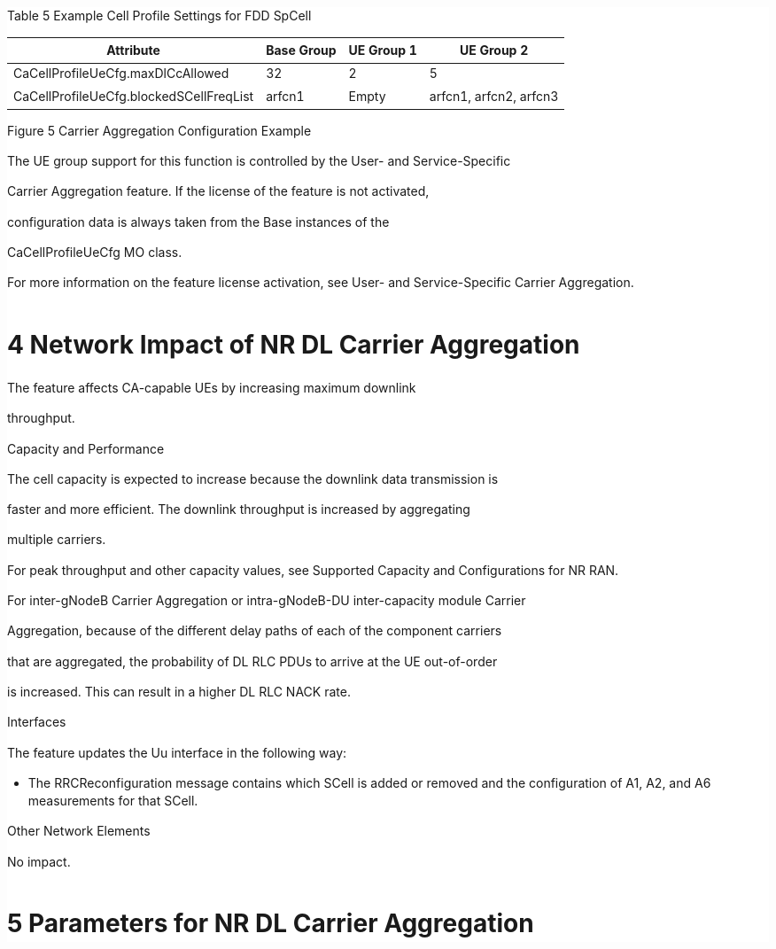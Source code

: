 Table 5   Example Cell Profile Settings for FDD SpCell

| Attribute                               | Base Group   | UE Group 1   | UE Group 2             |
|-----------------------------------------|--------------|--------------|------------------------|
| CaCellProfileUeCfg.maxDlCcAllowed       | 32           | 2            | 5                      |
| CaCellProfileUeCfg.blockedSCellFreqList | arfcn1       | Empty        | arfcn1, arfcn2, arfcn3 |

Figure 5   Carrier Aggregation Configuration Example

The UE group support for this function is controlled by the User- and Service-Specific

Carrier Aggregation feature. If the license of the feature is not activated,

configuration data is always taken from the Base instances of the

CaCellProfileUeCfg MO class.

For more information on the feature license activation, see User- and Service-Specific Carrier Aggregation.

# 4 Network Impact of NR DL Carrier Aggregation

The feature affects CA-capable UEs by increasing maximum downlink

throughput.

Capacity and Performance

The cell capacity is expected to increase because the downlink data transmission is

faster and more efficient. The downlink throughput is increased by aggregating

multiple carriers.

For peak throughput and other capacity values, see Supported Capacity and Configurations for NR RAN.

For inter-gNodeB Carrier Aggregation or intra-gNodeB-DU inter-capacity module Carrier

Aggregation, because of the different delay paths of each of the component carriers

that are aggregated, the probability of DL RLC PDUs to arrive at the UE out-of-order

is increased. This can result in a higher DL RLC NACK rate.

Interfaces

The feature updates the Uu interface in the following way:

- The RRCReconfiguration message contains which SCell is added or removed and the configuration of A1, A2, and A6 measurements for that SCell.

Other Network Elements

No impact.

# 5 Parameters for NR DL Carrier Aggregation
